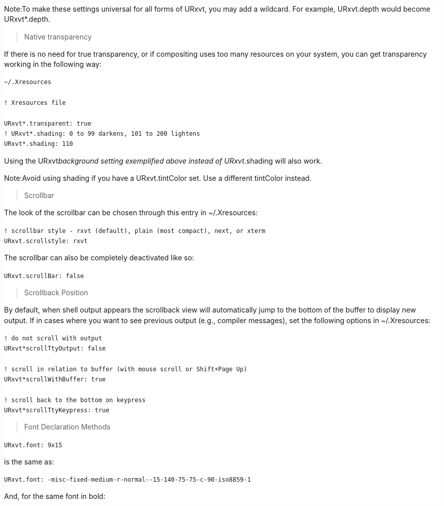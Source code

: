 Note:To make these settings universal for all forms of URxvt, you may
add a wildcard. For example, URxvt.depth would become URxvt*.depth.

> Native transparency

If there is no need for true transparency, or if compositing uses too
many resources on your system, you can get transparency working in the
following way:

    ~/.Xresources

    ! Xresources file

    URxvt*.transparent: true
    ! URxvt*.shading: 0 to 99 darkens, 101 to 200 lightens
    URxvt*.shading: 110

Using the URxvt*background setting exemplified above instead of
URxvt*.shading will also work.

Note:Avoid using shading if you have a URxvt.tintColor set. Use a
different tintColor instead.

> Scrollbar

The look of the scrollbar can be chosen through this entry in
~/.Xresources:

    ! scrollbar style - rxvt (default), plain (most compact), next, or xterm
    URxvt.scrollstyle: rxvt

The scrollbar can also be completely deactivated like so:

    URxvt.scrollBar: false

> Scrollback Position

By default, when shell output appears the scrollback view will
automatically jump to the bottom of the buffer to display new output. If
in cases where you want to see previous output (e.g., compiler
messages), set the following options in ~/.Xresources:

    ! do not scroll with output
    URxvt*scrollTtyOutput: false

    ! scroll in relation to buffer (with mouse scroll or Shift+Page Up)
    URxvt*scrollWithBuffer: true

    ! scroll back to the bottom on keypress
    URxvt*scrollTtyKeypress: true

> Font Declaration Methods

    URxvt.font: 9x15

is the same as:

    URxvt.font: -misc-fixed-medium-r-normal--15-140-75-75-c-90-iso8859-1

And, for the same font in bold:
